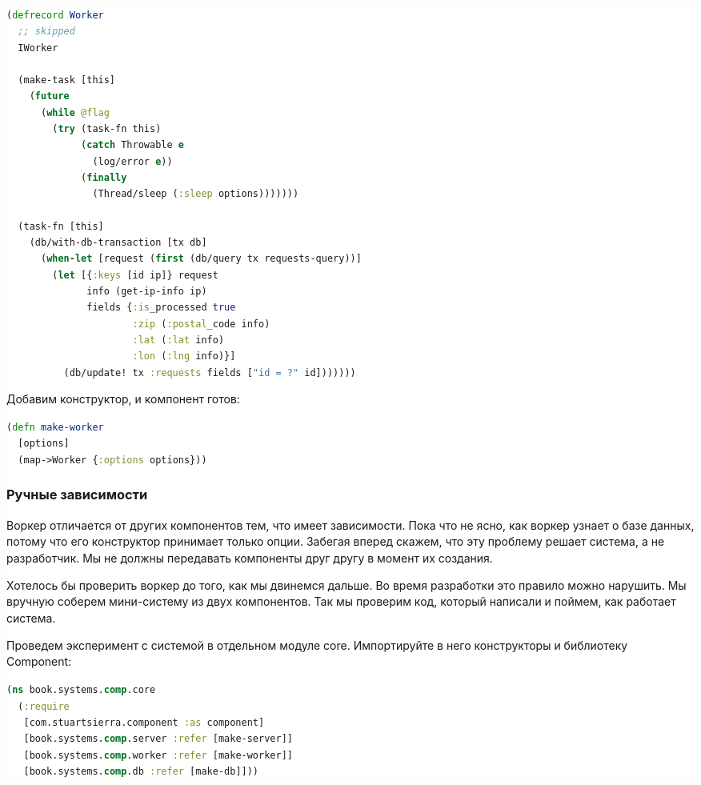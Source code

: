 ~~~clojure
(defrecord Worker
  ;; skipped
  IWorker

  (make-task [this]
    (future
      (while @flag
        (try (task-fn this)
             (catch Throwable e
               (log/error e))
             (finally
               (Thread/sleep (:sleep options)))))))

  (task-fn [this]
    (db/with-db-transaction [tx db]
      (when-let [request (first (db/query tx requests-query))]
        (let [{:keys [id ip]} request
              info (get-ip-info ip)
              fields {:is_processed true
                      :zip (:postal_code info)
                      :lat (:lat info)
                      :lon (:lng info)}]
          (db/update! tx :requests fields ["id = ?" id]))))))
~~~

Добавим конструктор, и компонент готов:

~~~clojure
(defn make-worker
  [options]
  (map->Worker {:options options}))
~~~

### Ручные зависимости

Воркер отличается от других компонентов тем, что имеет зависимости. Пока что не
ясно, как воркер узнает о базе данных, потому что его конструктор принимает
только опции. Забегая вперед скажем, что эту проблему решает система, а не
разработчик. Мы не должны передавать компоненты друг другу в момент их создания.

Хотелось бы проверить воркер до того, как мы двинемся дальше. Во время
разработки это правило можно нарушить. Мы вручную соберем мини-систему из двух
компонентов. Так мы проверим код, который написали и поймем, как работает
система.

Проведем эксперимент с системой в отдельном модуле core. Импортируйте в него
конструкторы и библиотеку Component:

~~~clojure
(ns book.systems.comp.core
  (:require
   [com.stuartsierra.component :as component]
   [book.systems.comp.server :refer [make-server]]
   [book.systems.comp.worker :refer [make-worker]]
   [book.systems.comp.db :refer [make-db]]))
~~~


[docker]: https://docker.com
[mount]: https://github.com/tolitius/mount
[clj-http]: https://github.com/dakrone/clj-http
[component]: https://github.com/stuartsierra/component
[integrant]: https://github.com/weavejester/integrant